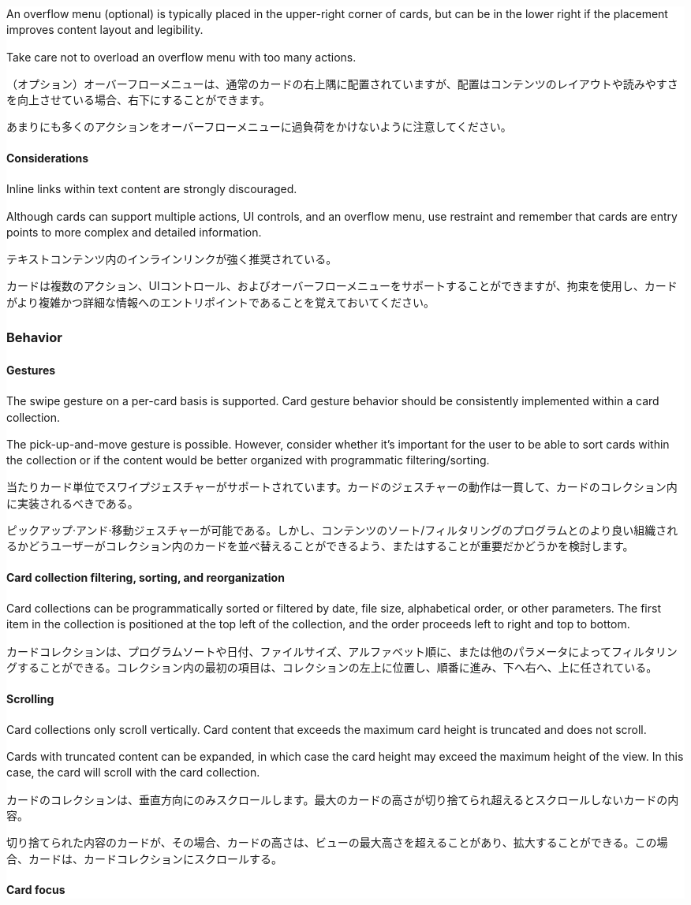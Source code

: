 An overflow menu (optional) is typically placed in the upper-right corner of cards, but can be in the lower right if the placement improves content layout and legibility.

Take care not to overload an overflow menu with too many actions.

（オプション）オーバーフローメニューは、通常のカードの右上隅に配置されていますが、配置はコンテンツのレイアウトや読みやすさを向上させている場合、右下にすることができます。

あまりにも多くのアクションをオーバーフローメニューに過負荷をかけないように注意してください。

#### Considerations

Inline links within text content are strongly discouraged.

Although cards can support multiple actions, UI controls, and an overflow menu, use restraint and remember that cards are entry points to more complex and detailed information.

テキストコンテンツ内のインラインリンクが強く推奨されている。

カードは複数のアクション、UIコントロール、およびオーバーフローメニューをサポートすることができますが、拘束を使用し、カードがより複雑かつ詳細な情報へのエントリポイントであることを覚えておいてください。

### Behavior

#### Gestures

The swipe gesture on a per-card basis is supported. Card gesture behavior should be consistently implemented within a card collection.

The pick-up-and-move gesture is possible. However, consider whether it’s important for the user to be able to sort cards within the collection or if the content would be better organized with programmatic filtering/sorting.

当たりカード単位でスワイプジェスチャーがサポートされています。カードのジェスチャーの動作は一貫して、カードのコレクション内に実装されるべきである。

ピックアップ·アンド·移動ジェスチャーが可能である。しかし、コンテンツのソート/フィルタリングのプログラムとのより良い組織されるかどうユーザーがコレクション内のカードを並べ替えることができるよう、またはすることが重要だかどうかを検討します。

#### Card collection filtering, sorting, and reorganization

Card collections can be programmatically sorted or filtered by date, file size, alphabetical order, or other parameters. The first item in the collection is positioned at the top left of the collection, and the order proceeds left to right and top to bottom.

カードコレクションは、プログラムソートや日付、ファイルサイズ、アルファベット順に、または他のパラメータによってフィルタリングすることができる。コレクション内の最初の項目は、コレクションの左上に位置し、順番に進み、下へ右へ、上に任されている。

#### Scrolling

Card collections only scroll vertically. Card content that exceeds the maximum card height is truncated and does not scroll.

Cards with truncated content can be expanded, in which case the card height may exceed the maximum height of the view. In this case, the card will scroll with the card collection.

カードのコレクションは、垂直方向にのみスクロールします。最大のカードの高さが切り捨てられ超えるとスクロールしないカードの内容。

切り捨てられた内容のカードが、その場合、カードの高さは、ビューの最大高さを超えることがあり、拡大することができる。この場合、カードは、カードコレクションにスクロールする。

#### Card focus
